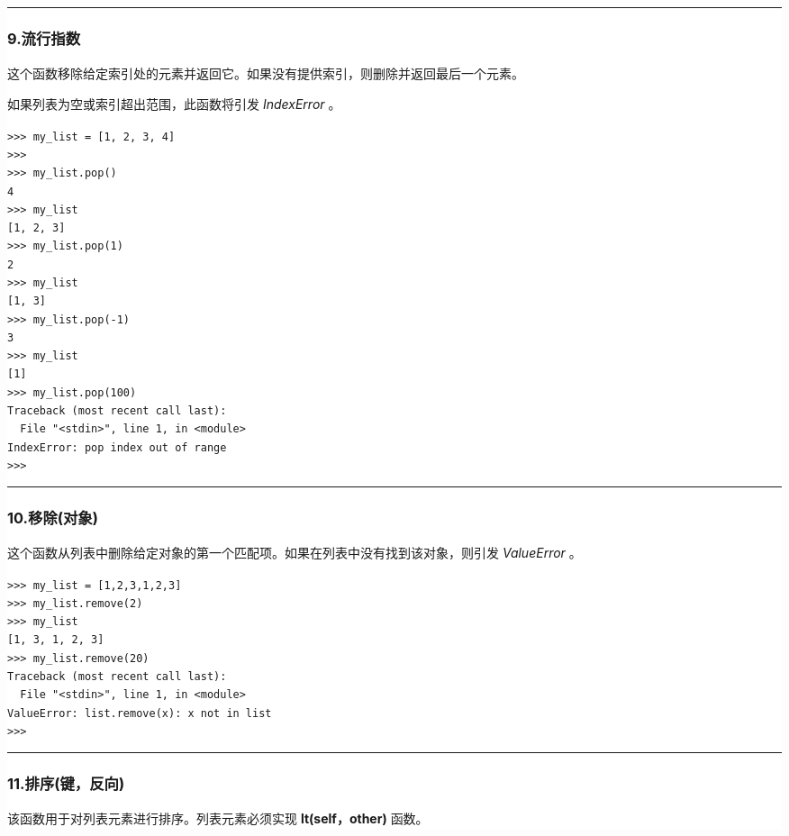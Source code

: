 * * *

### 9.流行指数

这个函数移除给定索引处的元素并返回它。如果没有提供索引，则删除并返回最后一个元素。

如果列表为空或索引超出范围，此函数将引发 *IndexError* 。

```
>>> my_list = [1, 2, 3, 4]
>>> 
>>> my_list.pop()
4
>>> my_list
[1, 2, 3]
>>> my_list.pop(1)
2
>>> my_list
[1, 3]
>>> my_list.pop(-1)
3
>>> my_list
[1]
>>> my_list.pop(100)
Traceback (most recent call last):
  File "<stdin>", line 1, in <module>
IndexError: pop index out of range
>>> 

```

* * *

### 10.移除(对象)

这个函数从列表中删除给定对象的第一个匹配项。如果在列表中没有找到该对象，则引发 *ValueError* 。

```
>>> my_list = [1,2,3,1,2,3]
>>> my_list.remove(2)
>>> my_list
[1, 3, 1, 2, 3]
>>> my_list.remove(20)
Traceback (most recent call last):
  File "<stdin>", line 1, in <module>
ValueError: list.remove(x): x not in list
>>>

```

* * *

### 11.排序(键，反向)

该函数用于对列表元素进行排序。列表元素必须实现 **__lt__(self，other)** 函数。
